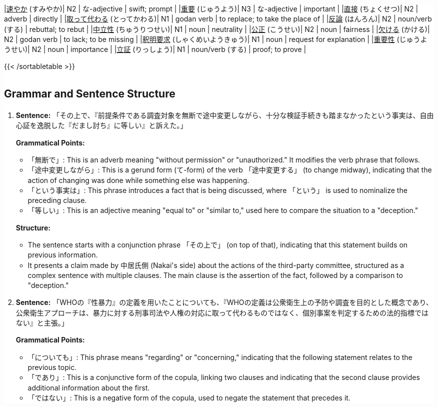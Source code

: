 |[速やか](https://jisho.org/search/%E9%80%9F%E3%82%84%E3%81%8B) (すみやか)| N2         | な-adjective           | swift; prompt                                 |
|[重要](https://jisho.org/search/%E9%87%8D%E8%A6%81) (じゅうよう)| N3         | な-adjective           | important                                     |
|[直接](https://jisho.org/search/%E7%9B%B4%E6%8E%A5) (ちょくせつ)| N2         | adverb                 | directly                                      |
|[取って代わる](https://jisho.org/search/%E5%8F%96%E3%81%A3%E3%81%A6%E4%BB%A3%E3%82%8F%E3%82%8B) (とってかわる)| N1         | godan verb             | to replace; to take the place of             |
|[反論](https://jisho.org/search/%E5%8F%8D%E8%AB%96) (はんろん)| N2         | noun/verb (する)       | rebuttal; to rebut                            |
|[中立性](https://jisho.org/search/%E4%B8%AD%E7%AB%8B%E6%80%A7) (ちゅうりつせい)| N1         | noun                   | neutrality                                    |
|[公正](https://jisho.org/search/%E5%85%AC%E6%AD%A3) (こうせい)| N2         | noun                   | fairness                                      |
|[欠ける](https://jisho.org/search/%E6%AC%A0%E3%81%91%E3%82%8B) (かける)| N2         | godan verb             | to lack; to be missing                        |
|[釈明要求](https://jisho.org/search/%E9%87%88%E6%98%8E%E8%A6%81%E6%B1%82) (しゃくめいようきゅう)| N1         | noun                   | request for explanation                       |
|[重要性](https://jisho.org/search/%E9%87%8D%E8%A6%81%E6%80%A7) (じゅうようせい)| N2         | noun                   | importance                                     |
|[立証](https://jisho.org/search/%E7%AB%8B%E8%A8%BC) (りっしょう)| N1         | noun/verb (する)       | proof; to prove                               |

{{< /sortabletable >}}


## Grammar and Sentence Structure

1. **Sentence:** 「その上で、『前提条件である調査対象を無断で途中変更しながら、十分な検証手続きも踏まなかったという事実は、自由心証を逸脱した『だまし討ち』に等しい』と訴えた。」

   **Grammatical Points:**
   - 「無断で」: This is an adverb meaning "without permission" or "unauthorized." It modifies the verb phrase that follows.
   - 「途中変更しながら」: This is a gerund form (て-form) of the verb 「途中変更する」 (to change midway), indicating that the action of changing was done while something else was happening.
   - 「という事実は」: This phrase introduces a fact that is being discussed, where 「という」 is used to nominalize the preceding clause.
   - 「等しい」: This is an adjective meaning "equal to" or "similar to," used here to compare the situation to a "deception."

   **Structure:**
   - The sentence starts with a conjunction phrase 「その上で」 (on top of that), indicating that this statement builds on previous information.
   - It presents a claim made by 中居氏側 (Nakai's side) about the actions of the third-party committee, structured as a complex sentence with multiple clauses. The main clause is the assertion of the fact, followed by a comparison to "deception."

2. **Sentence:** 「WHOの『性暴力』の定義を用いたことについても、『WHOの定義は公衆衛生上の予防や調査を目的とした概念であり、公衆衛生アプローチは、暴力に対する刑事司法や人権の対応に取って代わるものではなく、個別事案を判定するための法的指標ではない』と主張。」

   **Grammatical Points:**
   - 「についても」: This phrase means "regarding" or "concerning," indicating that the following statement relates to the previous topic.
   - 「であり」: This is a conjunctive form of the copula, linking two clauses and indicating that the second clause provides additional information about the first.
   - 「ではない」: This is a negative form of the copula, used to negate the statement that precedes it.
